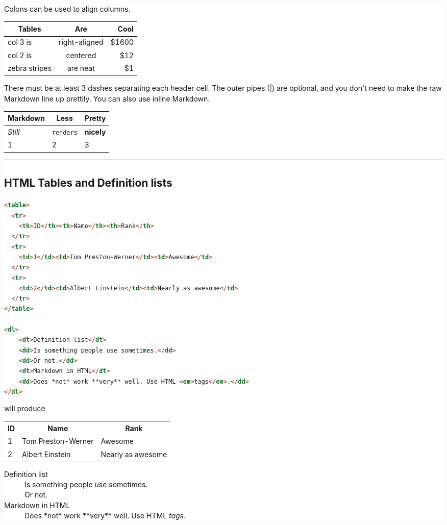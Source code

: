 Colons can be used to align columns.

| Tables | Are | Cool |
| ------------- |:-------------:| -----:|
| col 3 is | right-aligned | $1600 |
| col 2 is | centered | $12 |
| zebra stripes | are neat | $1 |

There must be at least 3 dashes separating each header cell.
The outer pipes (|) are optional, and you don't need to make the
raw Markdown line up prettily. You can also use inline Markdown.

Markdown | Less | Pretty
--- | --- | ---
*Still* | `renders` | **nicely**
1 | 2 | 3

---

## HTML Tables and Definition lists

```html
<table>
  <tr>
    <th>ID</th><th>Name</th><th>Rank</th>
  </tr>
  <tr>
    <td>1</td><td>Tom Preston-Werner</td><td>Awesome</td>
  </tr>
  <tr>
    <td>2</td><td>Albert Einstein</td><td>Nearly as awesome</td>
  </tr>
</table>

<dl>
    <dt>Definition list</dt>
    <dd>Is something people use sometimes.</dd>
    <dd>Or not.</dd>
    <dt>Markdown in HTML</dt>
    <dd>Does *not* work **very** well. Use HTML <em>tags</em>.</dd>
</dl>
```

will produce

<table>
  <tr>
    <th>ID</th><th>Name</th><th>Rank</th>
  </tr>
  <tr>
    <td>1</td><td>Tom Preston-Werner</td><td>Awesome</td>
  </tr>
  <tr>
    <td>2</td><td>Albert Einstein</td><td>Nearly as awesome</td>
  </tr>
</table>

<dl>
    <dt>Definition list</dt>
    <dd>Is something people use sometimes.</dd>
    <dd>Or not.</dd>
    <dt>Markdown in HTML</dt>
    <dd>Does *not* work **very** well. Use HTML <em>tags</em>.</dd>
</dl>

